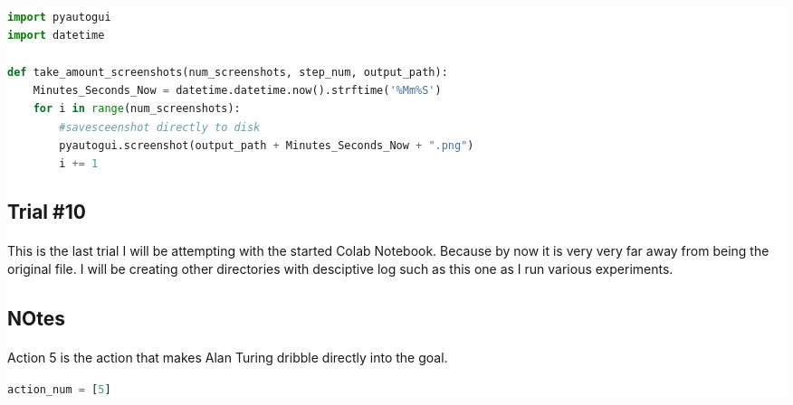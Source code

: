 ```python
import pyautogui
import datetime

def take_amount_screenshots(num_screenshots, step_num, output_path):
    Minutes_Seconds_Now = datetime.datetime.now().strftime('%Mm%S')
    for i in range(num_screenshots):
        #savesceenshot directly to disk
        pyautogui.screenshot(output_path + Minutes_Seconds_Now + ".png")
        i += 1
```


## Trial #10

This is the last trial I will be attempting with the started Colab Notebook. Because by now it is very very far away from being the original file. I will be creating other directories with desciptive log such as this one as I run various experiments.

## NOtes
Action 5 is the action that makes Alan Turing dribble directly into the goal.

```python
action_num = [5]
```

